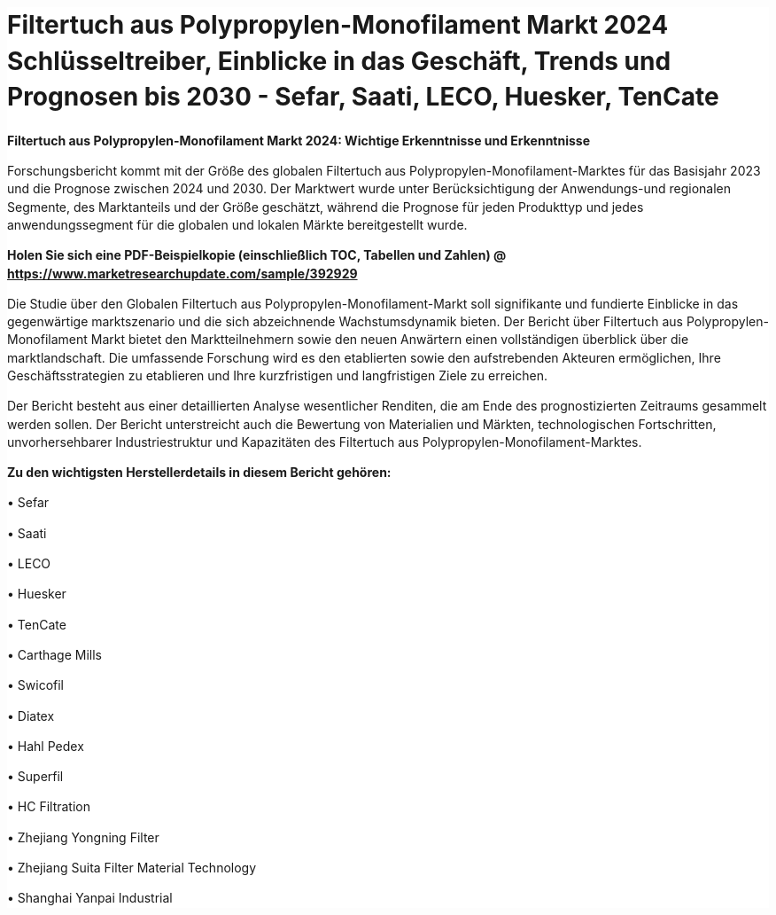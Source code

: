 # Filtertuch aus Polypropylen-Monofilament Markt 2024 Schlüsseltreiber, Einblicke in das Geschäft, Trends und Prognosen bis 2030 - Sefar, Saati, LECO, Huesker, TenCate

<strong>Filtertuch aus Polypropylen-Monofilament Markt 2024: Wichtige Erkenntnisse und Erkenntnisse</strong>

Forschungsbericht kommt mit der Größe des globalen Filtertuch aus Polypropylen-Monofilament-Marktes für das Basisjahr 2023 und die Prognose zwischen 2024 und 2030. Der Marktwert wurde unter Berücksichtigung der Anwendungs-und regionalen Segmente, des Marktanteils und der Größe geschätzt, während die Prognose für jeden Produkttyp und jedes anwendungssegment für die globalen und lokalen Märkte bereitgestellt wurde.

<strong>Holen Sie sich eine PDF-Beispielkopie (einschließlich TOC, Tabellen und Zahlen) @
</strong><strong><a href=https://www.marketresearchupdate.com/sample/392929><strong>https://www.marketresearchupdate.com/sample/392929</u></font></a></strong></strong>

Die Studie über den Globalen Filtertuch aus Polypropylen-Monofilament-Markt soll signifikante und fundierte Einblicke in das gegenwärtige marktszenario und die sich abzeichnende Wachstumsdynamik bieten. Der Bericht über Filtertuch aus Polypropylen-Monofilament Markt bietet den Marktteilnehmern sowie den neuen Anwärtern einen vollständigen überblick über die marktlandschaft. Die umfassende Forschung wird es den etablierten sowie den aufstrebenden Akteuren ermöglichen, Ihre Geschäftsstrategien zu etablieren und Ihre kurzfristigen und langfristigen Ziele zu erreichen.

Der Bericht besteht aus einer detaillierten Analyse wesentlicher Renditen, die am Ende des prognostizierten Zeitraums gesammelt werden sollen. Der Bericht unterstreicht auch die Bewertung von Materialien und Märkten, technologischen Fortschritten, unvorhersehbarer Industriestruktur und Kapazitäten des Filtertuch aus Polypropylen-Monofilament-Marktes.

<strong>Zu den wichtigsten Herstellerdetails in diesem Bericht gehören:</strong>

• Sefar

• Saati

• LECO

• Huesker

• TenCate

• Carthage Mills

• Swicofil

• Diatex

• Hahl Pedex

• Superfil

• HC Filtration

• Zhejiang Yongning Filter

• Zhejiang Suita Filter Material Technology

• Shanghai Yanpai Industrial
